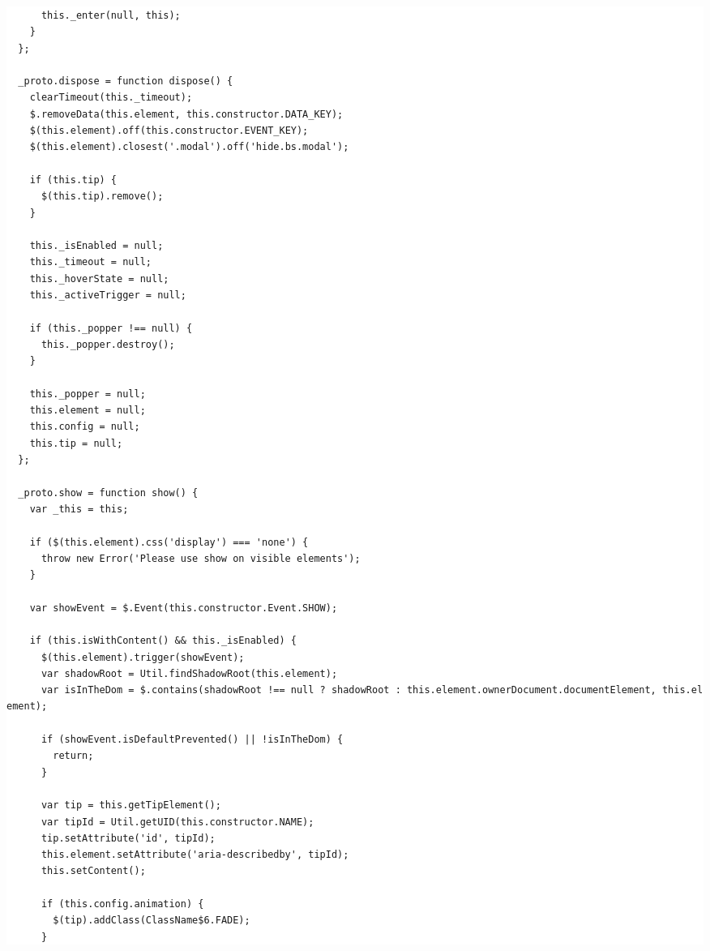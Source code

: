           this._enter(null, this);
        }
      };

      _proto.dispose = function dispose() {
        clearTimeout(this._timeout);
        $.removeData(this.element, this.constructor.DATA_KEY);
        $(this.element).off(this.constructor.EVENT_KEY);
        $(this.element).closest('.modal').off('hide.bs.modal');

        if (this.tip) {
          $(this.tip).remove();
        }

        this._isEnabled = null;
        this._timeout = null;
        this._hoverState = null;
        this._activeTrigger = null;

        if (this._popper !== null) {
          this._popper.destroy();
        }

        this._popper = null;
        this.element = null;
        this.config = null;
        this.tip = null;
      };

      _proto.show = function show() {
        var _this = this;

        if ($(this.element).css('display') === 'none') {
          throw new Error('Please use show on visible elements');
        }

        var showEvent = $.Event(this.constructor.Event.SHOW);

        if (this.isWithContent() && this._isEnabled) {
          $(this.element).trigger(showEvent);
          var shadowRoot = Util.findShadowRoot(this.element);
          var isInTheDom = $.contains(shadowRoot !== null ? shadowRoot : this.element.ownerDocument.documentElement, this.element);

          if (showEvent.isDefaultPrevented() || !isInTheDom) {
            return;
          }

          var tip = this.getTipElement();
          var tipId = Util.getUID(this.constructor.NAME);
          tip.setAttribute('id', tipId);
          this.element.setAttribute('aria-describedby', tipId);
          this.setContent();

          if (this.config.animation) {
            $(tip).addClass(ClassName$6.FADE);
          }
